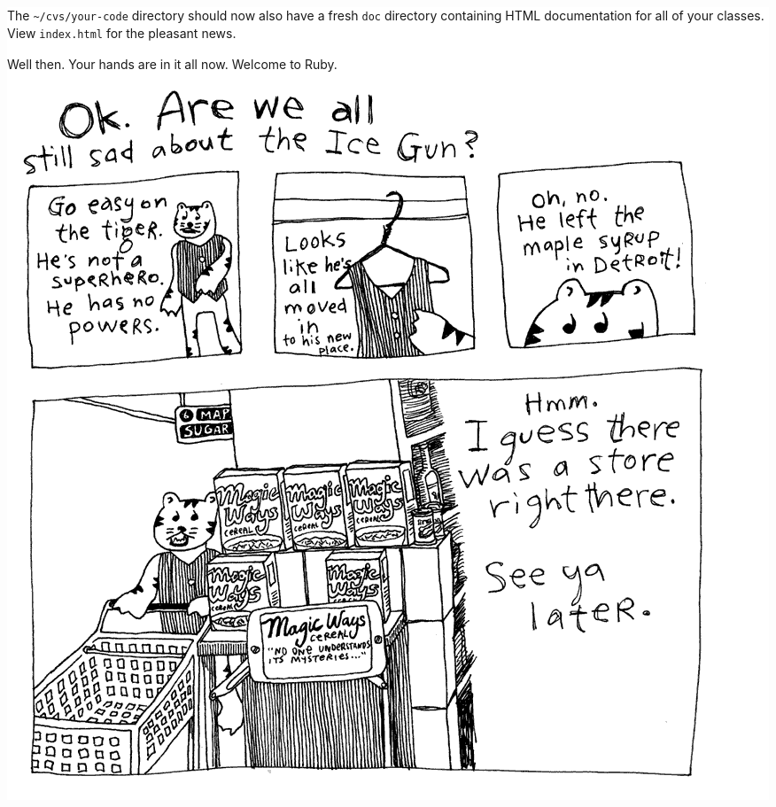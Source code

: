 The `~/cvs/your-code` directory should now also have a fresh `doc` directory
containing <span class="caps">HTML</span> documentation for all of your
classes. View `index.html` for the pleasant news.

Well then. Your hands are in it all now. Welcome to Ruby.

![The tiger finds a new home and learns to eventually move on.](../images/tigers.vest-4.gif "The tiger finds a new home and learns to eventually move on.")


[1]: http://rubyinstaller.org/
[3]: http://www.rubycentral.com/book/irb.html
[4]: http://rdoc.sourceforge.net/doc/files/README.html
